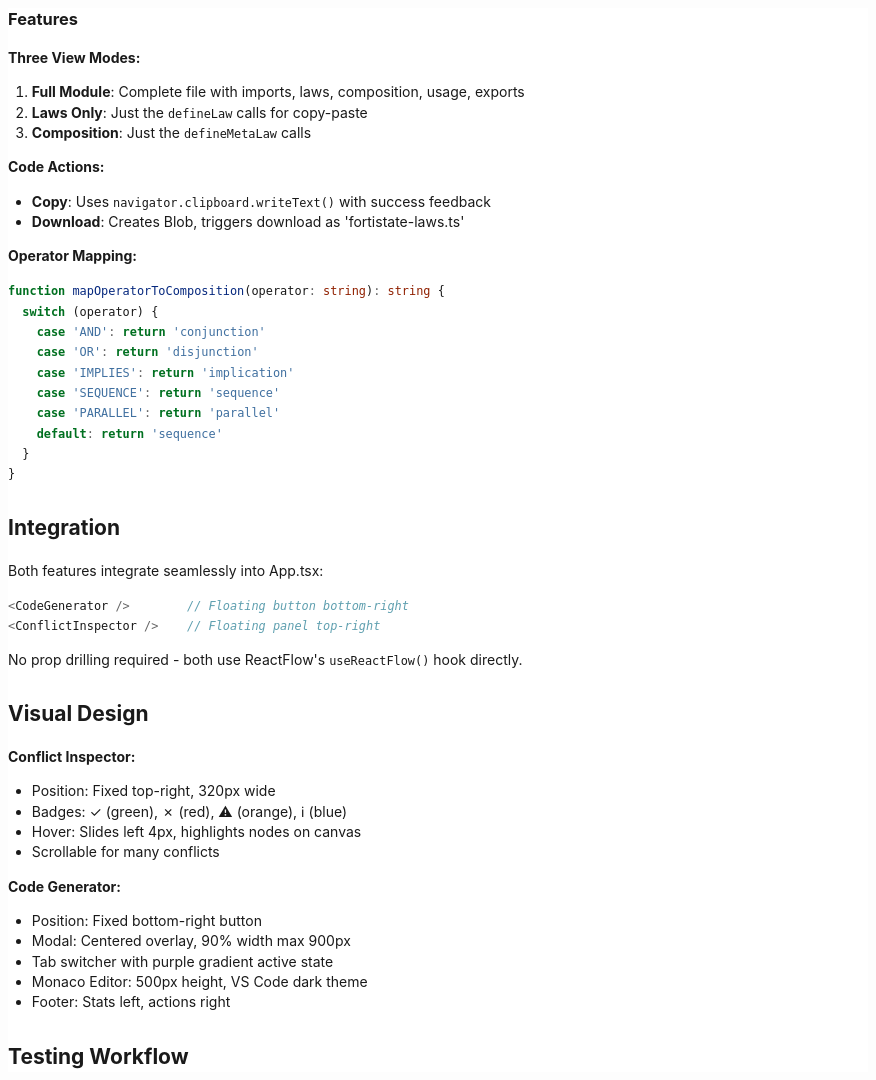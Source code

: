 ### Features

**Three View Modes:**
1. **Full Module**: Complete file with imports, laws, composition, usage, exports
2. **Laws Only**: Just the `defineLaw` calls for copy-paste
3. **Composition**: Just the `defineMetaLaw` calls

**Code Actions:**
- **Copy**: Uses `navigator.clipboard.writeText()` with success feedback
- **Download**: Creates Blob, triggers download as 'fortistate-laws.ts'

**Operator Mapping:**
```typescript
function mapOperatorToComposition(operator: string): string {
  switch (operator) {
    case 'AND': return 'conjunction'
    case 'OR': return 'disjunction'
    case 'IMPLIES': return 'implication'
    case 'SEQUENCE': return 'sequence'
    case 'PARALLEL': return 'parallel'
    default: return 'sequence'
  }
}
```

## Integration

Both features integrate seamlessly into App.tsx:

```typescript
<CodeGenerator />        // Floating button bottom-right
<ConflictInspector />    // Floating panel top-right
```

No prop drilling required - both use ReactFlow's `useReactFlow()` hook directly.

## Visual Design

**Conflict Inspector:**
- Position: Fixed top-right, 320px wide
- Badges: ✓ (green), ✗ (red), ⚠ (orange), ℹ (blue)
- Hover: Slides left 4px, highlights nodes on canvas
- Scrollable for many conflicts

**Code Generator:**
- Position: Fixed bottom-right button
- Modal: Centered overlay, 90% width max 900px
- Tab switcher with purple gradient active state
- Monaco Editor: 500px height, VS Code dark theme
- Footer: Stats left, actions right

## Testing Workflow
